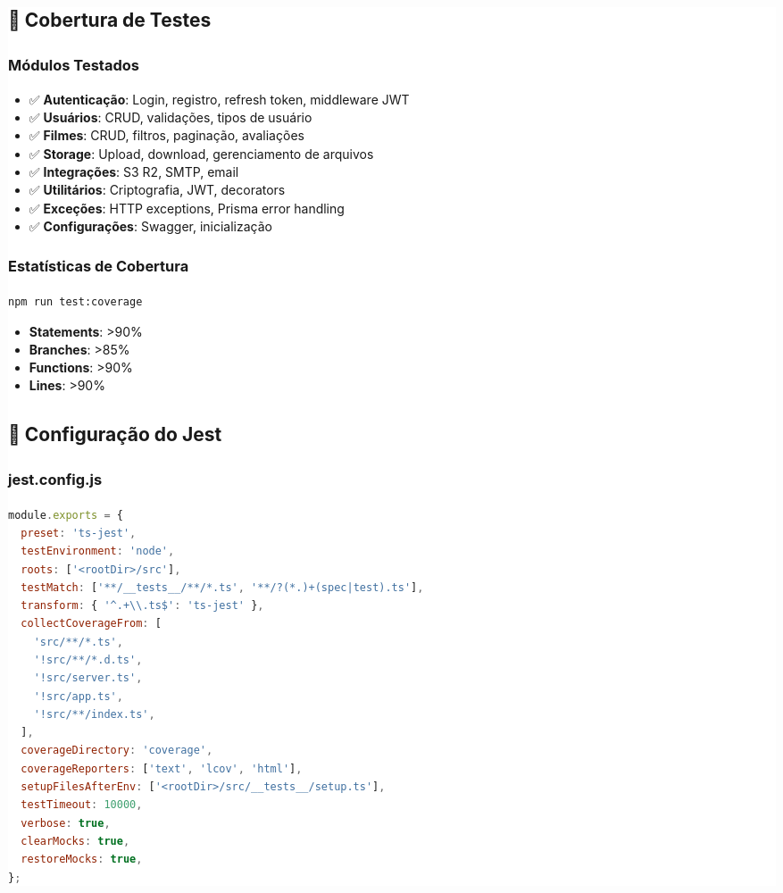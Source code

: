 ## 🎯 Cobertura de Testes

### Módulos Testados

- ✅ **Autenticação**: Login, registro, refresh token, middleware JWT
- ✅ **Usuários**: CRUD, validações, tipos de usuário
- ✅ **Filmes**: CRUD, filtros, paginação, avaliações
- ✅ **Storage**: Upload, download, gerenciamento de arquivos
- ✅ **Integrações**: S3 R2, SMTP, email
- ✅ **Utilitários**: Criptografia, JWT, decorators
- ✅ **Exceções**: HTTP exceptions, Prisma error handling
- ✅ **Configurações**: Swagger, inicialização

### Estatísticas de Cobertura

```bash
npm run test:coverage
```

- **Statements**: >90%
- **Branches**: >85%
- **Functions**: >90%
- **Lines**: >90%

## 🔧 Configuração do Jest

### jest.config.js

```javascript
module.exports = {
  preset: 'ts-jest',
  testEnvironment: 'node',
  roots: ['<rootDir>/src'],
  testMatch: ['**/__tests__/**/*.ts', '**/?(*.)+(spec|test).ts'],
  transform: { '^.+\\.ts$': 'ts-jest' },
  collectCoverageFrom: [
    'src/**/*.ts',
    '!src/**/*.d.ts',
    '!src/server.ts',
    '!src/app.ts',
    '!src/**/index.ts',
  ],
  coverageDirectory: 'coverage',
  coverageReporters: ['text', 'lcov', 'html'],
  setupFilesAfterEnv: ['<rootDir>/src/__tests__/setup.ts'],
  testTimeout: 10000,
  verbose: true,
  clearMocks: true,
  restoreMocks: true,
};
```
